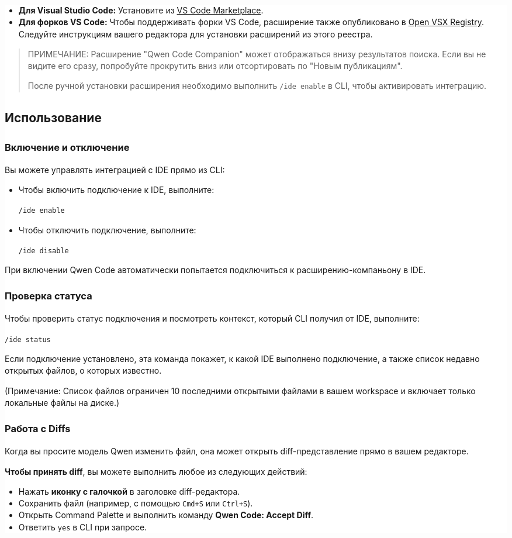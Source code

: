 - **Для Visual Studio Code:** Установите из [VS Code Marketplace](https://marketplace.visualstudio.com/items?itemName=qwenlm.qwen-code-vscode-ide-companion).
- **Для форков VS Code:** Чтобы поддерживать форки VS Code, расширение также опубликовано в [Open VSX Registry](https://open-vsx.org/extension/qwenlm/qwen-code-vscode-ide-companion). Следуйте инструкциям вашего редактора для установки расширений из этого реестра.

> ПРИМЕЧАНИЕ:
> Расширение "Qwen Code Companion" может отображаться внизу результатов поиска. Если вы не видите его сразу, попробуйте прокрутить вниз или отсортировать по "Новым публикациям".
>
> После ручной установки расширения необходимо выполнить `/ide enable` в CLI, чтобы активировать интеграцию.

## Использование

### Включение и отключение

Вы можете управлять интеграцией с IDE прямо из CLI:

- Чтобы включить подключение к IDE, выполните:
  ```
  /ide enable
  ```
- Чтобы отключить подключение, выполните:
  ```
  /ide disable
  ```

При включении Qwen Code автоматически попытается подключиться к расширению-компаньону в IDE.

### Проверка статуса

Чтобы проверить статус подключения и посмотреть контекст, который CLI получил от IDE, выполните:

```
/ide status
```

Если подключение установлено, эта команда покажет, к какой IDE выполнено подключение, а также список недавно открытых файлов, о которых известно.

(Примечание: Список файлов ограничен 10 последними открытыми файлами в вашем workspace и включает только локальные файлы на диске.)

### Работа с Diffs

Когда вы просите модель Qwen изменить файл, она может открыть diff-представление прямо в вашем редакторе.

**Чтобы принять diff**, вы можете выполнить любое из следующих действий:

- Нажать **иконку с галочкой** в заголовке diff-редактора.
- Сохранить файл (например, с помощью `Cmd+S` или `Ctrl+S`).
- Открыть Command Palette и выполнить команду **Qwen Code: Accept Diff**.
- Ответить `yes` в CLI при запросе.
